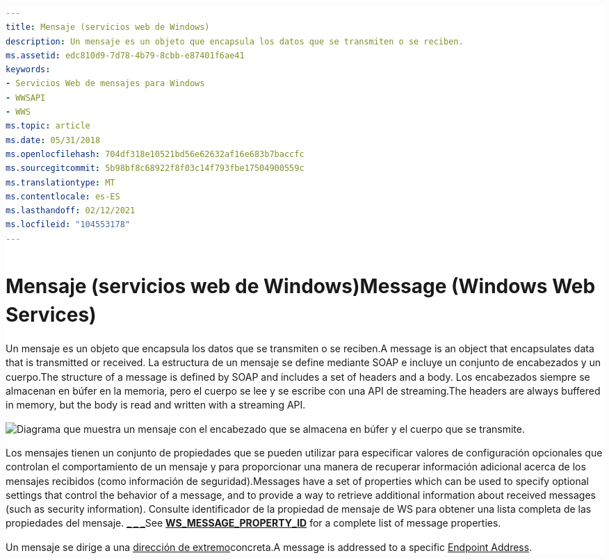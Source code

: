 ```yaml
---
title: Mensaje (servicios web de Windows)
description: Un mensaje es un objeto que encapsula los datos que se transmiten o se reciben.
ms.assetid: edc810d9-7d78-4b79-8cbb-e87401f6ae41
keywords:
- Servicios Web de mensajes para Windows
- WWSAPI
- WWS
ms.topic: article
ms.date: 05/31/2018
ms.openlocfilehash: 704df318e10521bd56e62632af16e683b7baccfc
ms.sourcegitcommit: 5b98bf8c68922f8f03c14f793fbe17504900559c
ms.translationtype: MT
ms.contentlocale: es-ES
ms.lasthandoff: 02/12/2021
ms.locfileid: "104553178"
---
```

# <a name="message-windows-web-services"></a><span data-ttu-id="a8654-106">Mensaje (servicios web de Windows)</span><span class="sxs-lookup"><span data-stu-id="a8654-106">Message (Windows Web Services)</span></span>

<span data-ttu-id="a8654-107">Un mensaje es un objeto que encapsula los datos que se transmiten o se reciben.</span><span class="sxs-lookup"><span data-stu-id="a8654-107">A message is an object that encapsulates data that is transmitted or received.</span></span> <span data-ttu-id="a8654-108">La estructura de un mensaje se define mediante SOAP e incluye un conjunto de encabezados y un cuerpo.</span><span class="sxs-lookup"><span data-stu-id="a8654-108">The structure of a message is defined by SOAP and includes a set of headers and a body.</span></span> <span data-ttu-id="a8654-109">Los encabezados siempre se almacenan en búfer en la memoria, pero el cuerpo se lee y se escribe con una API de streaming.</span><span class="sxs-lookup"><span data-stu-id="a8654-109">The headers are always buffered in memory, but the body is read and written with a streaming API.</span></span>

![Diagrama que muestra un mensaje con el encabezado que se almacena en búfer y el cuerpo que se transmite.](images/messageenvelope.png)


<span data-ttu-id="a8654-111">Los mensajes tienen un conjunto de propiedades que se pueden utilizar para especificar valores de configuración opcionales que controlan el comportamiento de un mensaje y para proporcionar una manera de recuperar información adicional acerca de los mensajes recibidos (como información de seguridad).</span><span class="sxs-lookup"><span data-stu-id="a8654-111">Messages have a set of properties which can be used to specify optional settings that control the behavior of a message, and to provide a way to retrieve additional information about received messages (such as security information).</span></span> <span data-ttu-id="a8654-112">Consulte identificador de la propiedad de mensaje de WS para obtener una lista completa de las propiedades del mensaje. [**\_ \_ \_**](/windows/desktop/api/WebServices/ne-webservices-ws_message_property_id)</span><span class="sxs-lookup"><span data-stu-id="a8654-112">See [**WS\_MESSAGE\_PROPERTY\_ID**](/windows/desktop/api/WebServices/ne-webservices-ws_message_property_id) for a complete list of message properties.</span></span>

<span data-ttu-id="a8654-113">Un mensaje se dirige a una [dirección de extremo](endpoint-address.md)concreta.</span><span class="sxs-lookup"><span data-stu-id="a8654-113">A message is addressed to a specific [Endpoint Address](endpoint-address.md).</span></span>
